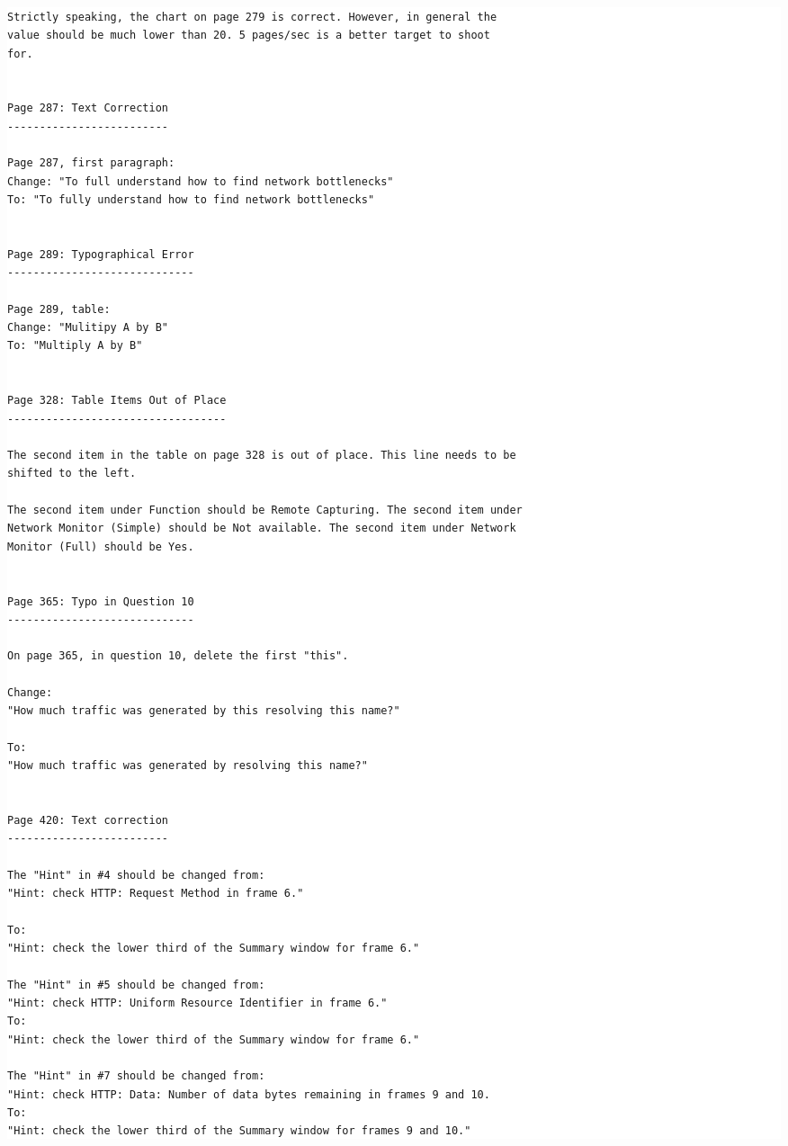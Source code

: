 	Strictly speaking, the chart on page 279 is correct. However, in general the
	value should be much lower than 20. 5 pages/sec is a better target to shoot
	for.
	
	
	Page 287: Text Correction
	-------------------------
	
	Page 287, first paragraph:
	Change: "To full understand how to find network bottlenecks"
	To: "To fully understand how to find network bottlenecks"
	
	
	Page 289: Typographical Error
	-----------------------------
	
	Page 289, table:
	Change: "Mulitipy A by B"
	To: "Multiply A by B"
	
	
	Page 328: Table Items Out of Place
	----------------------------------
	
	The second item in the table on page 328 is out of place. This line needs to be
	shifted to the left.
	
	The second item under Function should be Remote Capturing. The second item under
	Network Monitor (Simple) should be Not available. The second item under Network
	Monitor (Full) should be Yes.
	
	
	Page 365: Typo in Question 10
	-----------------------------
	
	On page 365, in question 10, delete the first "this".
	
	Change:
	"How much traffic was generated by this resolving this name?"
	
	To:
	"How much traffic was generated by resolving this name?"
	
	
	Page 420: Text correction
	-------------------------
	
	The "Hint" in #4 should be changed from:
	"Hint: check HTTP: Request Method in frame 6."
	
	To:
	"Hint: check the lower third of the Summary window for frame 6."
	
	The "Hint" in #5 should be changed from:
	"Hint: check HTTP: Uniform Resource Identifier in frame 6."
	To:
	"Hint: check the lower third of the Summary window for frame 6."
	
	The "Hint" in #7 should be changed from:
	"Hint: check HTTP: Data: Number of data bytes remaining in frames 9 and 10.
	To:
	"Hint: check the lower third of the Summary window for frames 9 and 10."
	